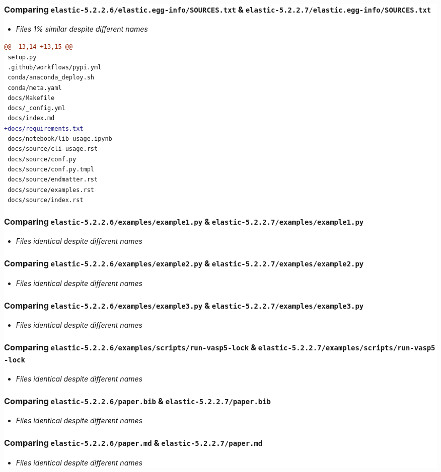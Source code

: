 ### Comparing `elastic-5.2.2.6/elastic.egg-info/SOURCES.txt` & `elastic-5.2.2.7/elastic.egg-info/SOURCES.txt`

 * *Files 1% similar despite different names*

```diff
@@ -13,14 +13,15 @@
 setup.py
 .github/workflows/pypi.yml
 conda/anaconda_deploy.sh
 conda/meta.yaml
 docs/Makefile
 docs/_config.yml
 docs/index.md
+docs/requirements.txt
 docs/notebook/lib-usage.ipynb
 docs/source/cli-usage.rst
 docs/source/conf.py
 docs/source/conf.py.tmpl
 docs/source/endmatter.rst
 docs/source/examples.rst
 docs/source/index.rst
```

### Comparing `elastic-5.2.2.6/examples/example1.py` & `elastic-5.2.2.7/examples/example1.py`

 * *Files identical despite different names*

### Comparing `elastic-5.2.2.6/examples/example2.py` & `elastic-5.2.2.7/examples/example2.py`

 * *Files identical despite different names*

### Comparing `elastic-5.2.2.6/examples/example3.py` & `elastic-5.2.2.7/examples/example3.py`

 * *Files identical despite different names*

### Comparing `elastic-5.2.2.6/examples/scripts/run-vasp5-lock` & `elastic-5.2.2.7/examples/scripts/run-vasp5-lock`

 * *Files identical despite different names*

### Comparing `elastic-5.2.2.6/paper.bib` & `elastic-5.2.2.7/paper.bib`

 * *Files identical despite different names*

### Comparing `elastic-5.2.2.6/paper.md` & `elastic-5.2.2.7/paper.md`

 * *Files identical despite different names*
